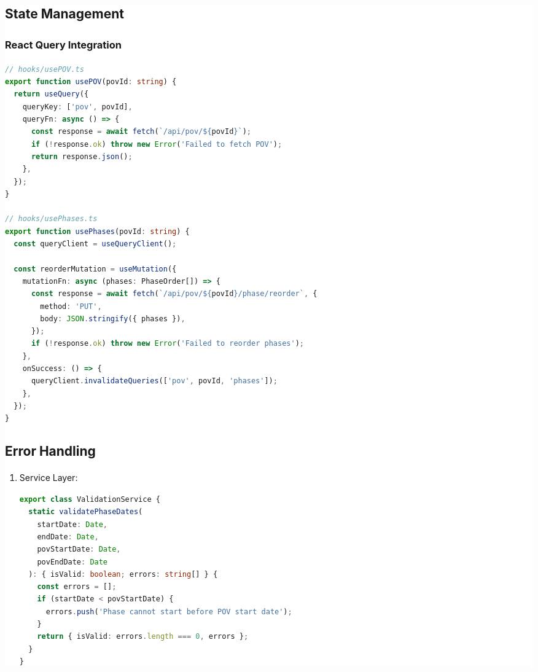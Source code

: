 ## State Management

### React Query Integration

```typescript
// hooks/usePOV.ts
export function usePOV(povId: string) {
  return useQuery({
    queryKey: ['pov', povId],
    queryFn: async () => {
      const response = await fetch(`/api/pov/${povId}`);
      if (!response.ok) throw new Error('Failed to fetch POV');
      return response.json();
    },
  });
}

// hooks/usePhases.ts
export function usePhases(povId: string) {
  const queryClient = useQueryClient();
  
  const reorderMutation = useMutation({
    mutationFn: async (phases: PhaseOrder[]) => {
      const response = await fetch(`/api/pov/${povId}/phase/reorder`, {
        method: 'PUT',
        body: JSON.stringify({ phases }),
      });
      if (!response.ok) throw new Error('Failed to reorder phases');
    },
    onSuccess: () => {
      queryClient.invalidateQueries(['pov', povId, 'phases']);
    },
  });
}
```

## Error Handling

1. Service Layer:
   ```typescript
   export class ValidationService {
     static validatePhaseDates(
       startDate: Date,
       endDate: Date,
       povStartDate: Date,
       povEndDate: Date
     ): { isValid: boolean; errors: string[] } {
       const errors = [];
       if (startDate < povStartDate) {
         errors.push('Phase cannot start before POV start date');
       }
       return { isValid: errors.length === 0, errors };
     }
   }
   ```
